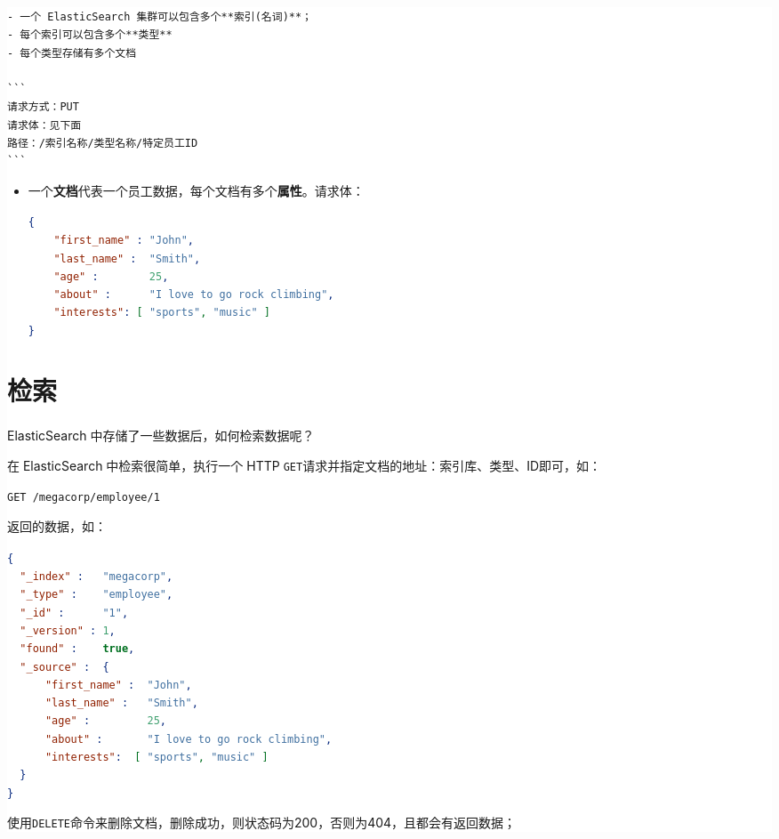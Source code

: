     - 一个 ElasticSearch 集群可以包含多个**索引(名词)**；
    - 每个索引可以包含多个**类型**
    - 每个类型存储有多个文档

    ```
    请求方式：PUT 
    请求体：见下面
    路径：/索引名称/类型名称/特定员工ID
    ```

  - 一个**文档**代表一个员工数据，每个文档有多个**属性**。请求体：

    ```json
    {
        "first_name" : "John",
        "last_name" :  "Smith",
        "age" :        25,
        "about" :      "I love to go rock climbing",
        "interests": [ "sports", "music" ]
    }
    ```

    

# 检索

ElasticSearch 中存储了一些数据后，如何检索数据呢？

在 ElasticSearch 中检索很简单，执行一个 HTTP `GET`请求并指定文档的地址：索引库、类型、ID即可，如：

```http
GET /megacorp/employee/1
```

返回的数据，如：

```json
{
  "_index" :   "megacorp",
  "_type" :    "employee",
  "_id" :      "1",
  "_version" : 1,
  "found" :    true,
  "_source" :  {
      "first_name" :  "John",
      "last_name" :   "Smith",
      "age" :         25,
      "about" :       "I love to go rock climbing",
      "interests":  [ "sports", "music" ]
  }
}
```



使用`DELETE`命令来删除文档，删除成功，则状态码为200，否则为404，且都会有返回数据；
